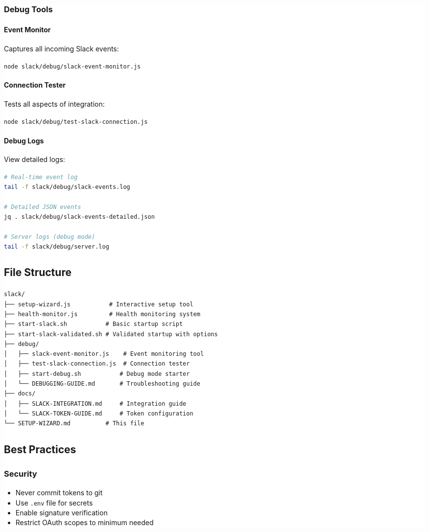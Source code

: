### Debug Tools

#### Event Monitor
Captures all incoming Slack events:
```bash
node slack/debug/slack-event-monitor.js
```

#### Connection Tester
Tests all aspects of integration:
```bash
node slack/debug/test-slack-connection.js
```

#### Debug Logs
View detailed logs:
```bash
# Real-time event log
tail -f slack/debug/slack-events.log

# Detailed JSON events
jq . slack/debug/slack-events-detailed.json

# Server logs (debug mode)
tail -f slack/debug/server.log
```

## File Structure

```
slack/
├── setup-wizard.js           # Interactive setup tool
├── health-monitor.js         # Health monitoring system
├── start-slack.sh           # Basic startup script
├── start-slack-validated.sh # Validated startup with options
├── debug/
│   ├── slack-event-monitor.js    # Event monitoring tool
│   ├── test-slack-connection.js  # Connection tester
│   ├── start-debug.sh           # Debug mode starter
│   └── DEBUGGING-GUIDE.md       # Troubleshooting guide
├── docs/
│   ├── SLACK-INTEGRATION.md     # Integration guide
│   └── SLACK-TOKEN-GUIDE.md     # Token configuration
└── SETUP-WIZARD.md          # This file
```

## Best Practices

### Security
- Never commit tokens to git
- Use `.env` file for secrets
- Enable signature verification
- Restrict OAuth scopes to minimum needed
